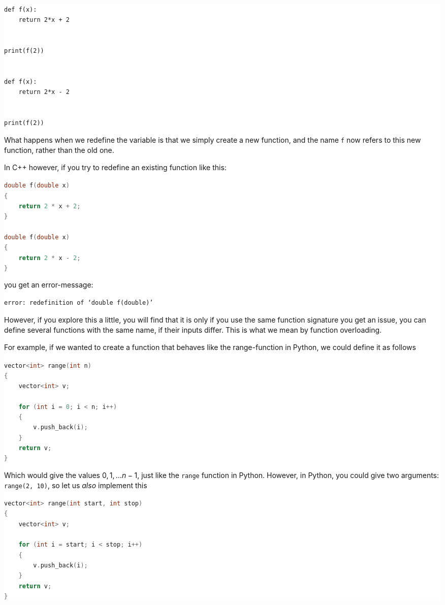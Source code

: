 ```{code-cell} python
def f(x):
    return 2*x + 2


print(f(2))


def f(x):
    return 2*x - 2


print(f(2))
```

What happens when we redefine the variable is that we simply create a new function, and the name `f` now refers to this new function, rather than the old one.

In C++ however, if you try to redefine an existing function like this:
```C++
double f(double x)
{
    return 2 * x + 2;
}

double f(double x)
{
    return 2 * x - 2;
}
```
you get an error-message:
```
error: redefinition of ‘double f(double)’
```

However, if you explore this a little, you will find that it is only if you use the same  function signature you get an issue, you can define several functions with the same name, if their inputs differ. This is what we mean by function overloading.

For example, if we wanted to create a function that behaves like the range-function in Python, we could define it as follows
```C++
vector<int> range(int n)
{
    vector<int> v;

    for (int i = 0; i < n; i++)
    {
        v.push_back(i);
    }
    return v;
}
```
Which would give the values $0, 1, \ldots n-1$, just like the `range` function in Python. However, in Python, you could give two arguments: `range(2, 10)`, so let us *also* implement this
```C++
vector<int> range(int start, int stop)
{
    vector<int> v;

    for (int i = start; i < stop; i++)
    {
        v.push_back(i);
    }
    return v;
}
```